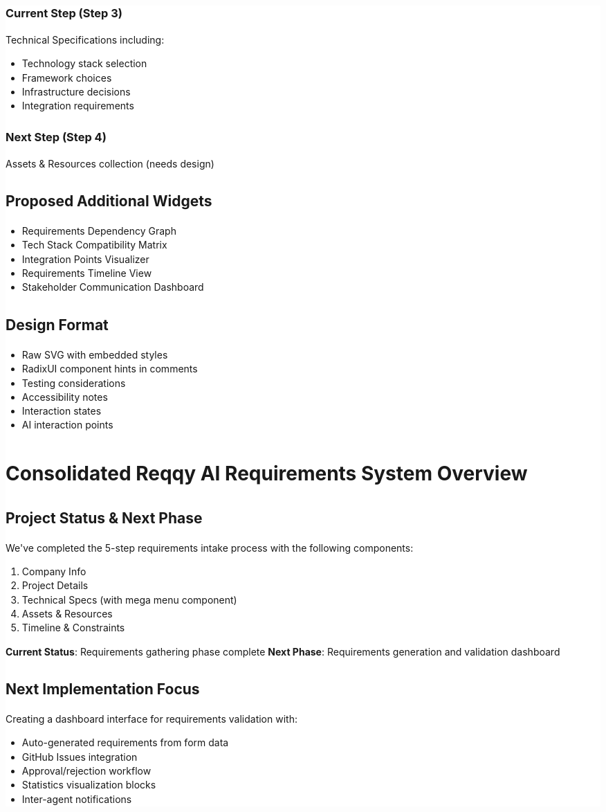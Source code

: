 ### Current Step (Step 3)
Technical Specifications including:
- Technology stack selection
- Framework choices
- Infrastructure decisions
- Integration requirements

### Next Step (Step 4)
Assets & Resources collection (needs design)

## Proposed Additional Widgets
- Requirements Dependency Graph
- Tech Stack Compatibility Matrix
- Integration Points Visualizer
- Requirements Timeline View
- Stakeholder Communication Dashboard

## Design Format
- Raw SVG with embedded styles
- RadixUI component hints in comments
- Testing considerations
- Accessibility notes
- Interaction states
- AI interaction points







# Consolidated Reqqy AI Requirements System Overview

## Project Status & Next Phase

We've completed the 5-step requirements intake process with the following components:

1. Company Info
2. Project Details 
3. Technical Specs (with mega menu component)
4. Assets & Resources
5. Timeline & Constraints

**Current Status**: Requirements gathering phase complete
**Next Phase**: Requirements generation and validation dashboard

## Next Implementation Focus

Creating a dashboard interface for requirements validation with:
- Auto-generated requirements from form data
- GitHub Issues integration
- Approval/rejection workflow
- Statistics visualization blocks
- Inter-agent notifications
